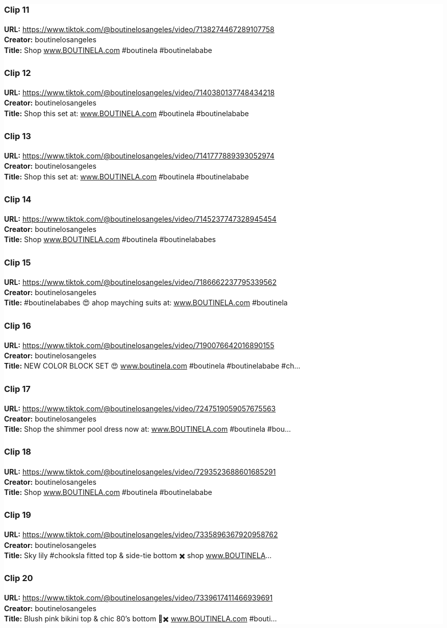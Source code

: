 ### Clip 11
**URL:** https://www.tiktok.com/@boutinelosangeles/video/7138274467289107758  
**Creator:** boutinelosangeles  
**Title:** Shop www.BOUTINELA.com #boutinela #boutinelababe   

### Clip 12
**URL:** https://www.tiktok.com/@boutinelosangeles/video/7140380137748434218  
**Creator:** boutinelosangeles  
**Title:** Shop this set at: www.BOUTINELA.com #boutinela #boutinelababe   

### Clip 13
**URL:** https://www.tiktok.com/@boutinelosangeles/video/7141777889393052974  
**Creator:** boutinelosangeles  
**Title:** Shop this set at: www.BOUTINELA.com #boutinela #boutinelababe   

### Clip 14
**URL:** https://www.tiktok.com/@boutinelosangeles/video/7145237747328945454  
**Creator:** boutinelosangeles  
**Title:** Shop www.BOUTINELA.com #boutinela #boutinelababes   

### Clip 15
**URL:** https://www.tiktok.com/@boutinelosangeles/video/7186662237795339562  
**Creator:** boutinelosangeles  
**Title:** #boutinelababes 😍 ahop mayching suits at: www.BOUTINELA.com #boutinela   

### Clip 16
**URL:** https://www.tiktok.com/@boutinelosangeles/video/7190076642016890155  
**Creator:** boutinelosangeles  
**Title:** NEW COLOR BLOCK SET 😍 www.boutinela.com #boutinela #boutinelababe #ch...  

### Clip 17
**URL:** https://www.tiktok.com/@boutinelosangeles/video/7247519059057675563  
**Creator:** boutinelosangeles  
**Title:** Shop the shimmer pool dress now at: www.BOUTINELA.com #boutinela #bou...  

### Clip 18
**URL:** https://www.tiktok.com/@boutinelosangeles/video/7293523688601685291  
**Creator:** boutinelosangeles  
**Title:** Shop www.BOUTINELA.com #boutinela #boutinelababe   

### Clip 19
**URL:** https://www.tiktok.com/@boutinelosangeles/video/7335896367920958762  
**Creator:** boutinelosangeles  
**Title:** Sky lily #chooksla fitted top & side-tie bottom ✖️ shop www.BOUTINELA...  

### Clip 20
**URL:** https://www.tiktok.com/@boutinelosangeles/video/7339617411466939691  
**Creator:** boutinelosangeles  
**Title:** Blush pink bikini top & chic 80’s bottom 🌸✖️ www.BOUTINELA.com #bouti...  

